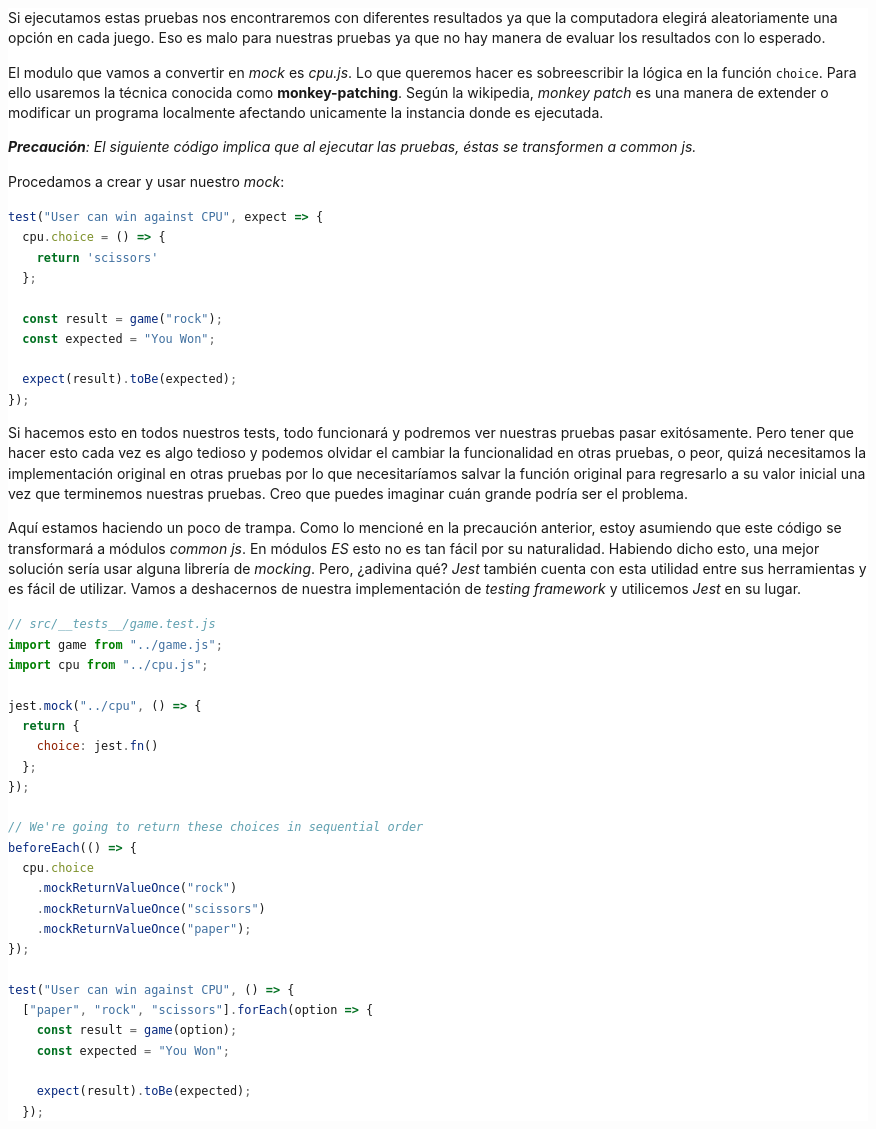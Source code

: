 Si ejecutamos estas pruebas nos encontraremos con diferentes resultados ya que la computadora
elegirá aleatoriamente una opción en cada juego. Eso es malo para nuestras pruebas ya que no
hay manera de evaluar los resultados con lo esperado.

El modulo que vamos a convertir en _mock_ es _cpu.js_. Lo que queremos hacer es sobreescribir
la lógica en la función `choice`. Para ello usaremos la técnica conocida como **monkey-patching**.
Según la wikipedia, _monkey patch_ es una manera de extender o modificar un programa localmente
afectando unicamente la instancia donde es ejecutada.

_**Precaución**: El siguiente código implica que al ejecutar las pruebas, éstas se transformen a common js._

Procedamos a crear y usar nuestro _mock_:
```js
test("User can win against CPU", expect => {
  cpu.choice = () => {
    return 'scissors'
  };

  const result = game("rock");
  const expected = "You Won";

  expect(result).toBe(expected);
});
```

Si hacemos esto en todos nuestros tests, todo funcionará y podremos ver nuestras pruebas pasar
exitósamente. Pero tener que hacer esto cada vez es algo tedioso y podemos olvidar el cambiar
la funcionalidad en otras pruebas, o peor, quizá necesitamos la implementación original en
otras pruebas por lo que necesitaríamos salvar la función original para regresarlo a su valor
inicial una vez que terminemos nuestras pruebas. Creo que puedes imaginar cuán grande podría
ser el problema.

Aquí estamos haciendo un poco de trampa. Como lo mencioné en la precaución anterior, estoy asumiendo
que este código se transformará a módulos _common js_. En módulos _ES_ esto no es tan fácil por su
naturalidad. Habiendo dicho esto, una mejor solución sería usar alguna librería de _mocking_.
Pero, ¿adivina qué? _Jest_ también cuenta con esta utilidad entre sus herramientas y es fácil de
utilizar. Vamos a deshacernos de nuestra implementación de _testing framework_ y utilicemos _Jest_
en su lugar.

```js
// src/__tests__/game.test.js
import game from "../game.js";
import cpu from "../cpu.js";

jest.mock("../cpu", () => {
  return {
    choice: jest.fn()
  };
});

// We're going to return these choices in sequential order
beforeEach(() => {
  cpu.choice
    .mockReturnValueOnce("rock")
    .mockReturnValueOnce("scissors")
    .mockReturnValueOnce("paper");
});

test("User can win against CPU", () => {
  ["paper", "rock", "scissors"].forEach(option => {
    const result = game(option);
    const expected = "You Won";

    expect(result).toBe(expected);
  });
```